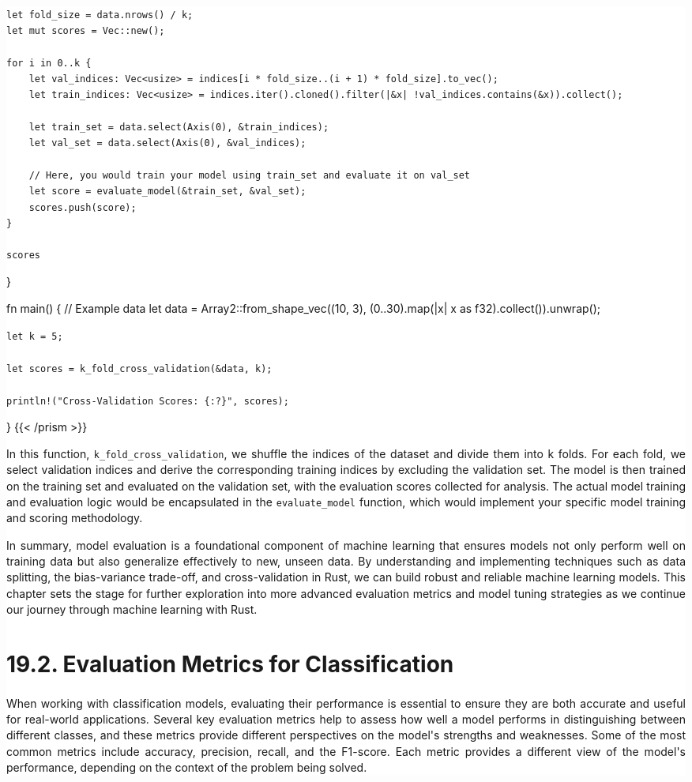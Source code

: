     let fold_size = data.nrows() / k;
    let mut scores = Vec::new();

    for i in 0..k {
        let val_indices: Vec<usize> = indices[i * fold_size..(i + 1) * fold_size].to_vec();
        let train_indices: Vec<usize> = indices.iter().cloned().filter(|&x| !val_indices.contains(&x)).collect();

        let train_set = data.select(Axis(0), &train_indices);
        let val_set = data.select(Axis(0), &val_indices);

        // Here, you would train your model using train_set and evaluate it on val_set
        let score = evaluate_model(&train_set, &val_set);
        scores.push(score);
    }

    scores
}

fn main() {
    // Example data
    let data = Array2::from_shape_vec((10, 3), (0..30).map(|x| x as f32).collect()).unwrap();
    
    let k = 5;
    
    let scores = k_fold_cross_validation(&data, k);
    
    println!("Cross-Validation Scores: {:?}", scores);
}
{{< /prism >}}
<p style="text-align: justify;">
In this function, <code>k_fold_cross_validation</code>, we shuffle the indices of the dataset and divide them into k folds. For each fold, we select validation indices and derive the corresponding training indices by excluding the validation set. The model is then trained on the training set and evaluated on the validation set, with the evaluation scores collected for analysis. The actual model training and evaluation logic would be encapsulated in the <code>evaluate_model</code> function, which would implement your specific model training and scoring methodology.
</p>

<p style="text-align: justify;">
In summary, model evaluation is a foundational component of machine learning that ensures models not only perform well on training data but also generalize effectively to new, unseen data. By understanding and implementing techniques such as data splitting, the bias-variance trade-off, and cross-validation in Rust, we can build robust and reliable machine learning models. This chapter sets the stage for further exploration into more advanced evaluation metrics and model tuning strategies as we continue our journey through machine learning with Rust.
</p>

# 19.2. Evaluation Metrics for Classification
<p style="text-align: justify;">
When working with classification models, evaluating their performance is essential to ensure they are both accurate and useful for real-world applications. Several key evaluation metrics help to assess how well a model performs in distinguishing between different classes, and these metrics provide different perspectives on the model's strengths and weaknesses. Some of the most common metrics include accuracy, precision, recall, and the F1-score. Each metric provides a different view of the model's performance, depending on the context of the problem being solved.
</p>
